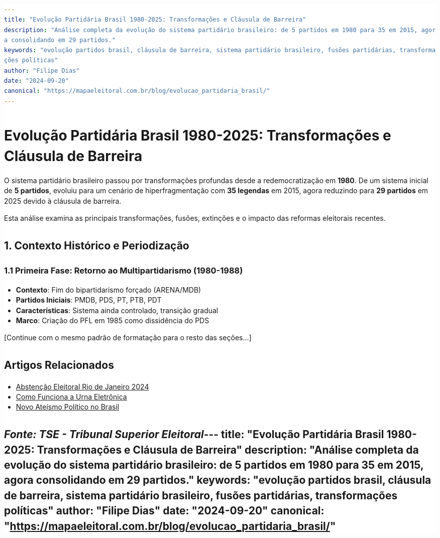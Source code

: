 ```yaml
---
title: "Evolução Partidária Brasil 1980-2025: Transformações e Cláusula de Barreira"
description: "Análise completa da evolução do sistema partidário brasileiro: de 5 partidos em 1980 para 35 em 2015, agora consolidando em 29 partidos."
keywords: "evolução partidos brasil, cláusula de barreira, sistema partidário brasileiro, fusões partidárias, transformações políticas"
author: "Filipe Dias"
date: "2024-09-20"
canonical: "https://mapaeleitoral.com.br/blog/evolucao_partidaria_brasil/"
---
```


# Evolução Partidária Brasil 1980-2025: Transformações e Cláusula de Barreira

O sistema partidário brasileiro passou por transformações profundas desde a redemocratização em **1980**. De um sistema inicial de **5 partidos**, evoluiu para um cenário de hiperfragmentação com **35 legendas** em 2015, agora reduzindo para **29 partidos** em 2025 devido à cláusula de barreira.

Esta análise examina as principais transformações, fusões, extinções e o impacto das reformas eleitorais recentes.

## 1. Contexto Histórico e Periodização

### 1.1 Primeira Fase: Retorno ao Multipartidarismo (1980-1988)

- **Contexto**: Fim do bipartidarismo forçado (ARENA/MDB)
- **Partidos Iniciais**: PMDB, PDS, PT, PTB, PDT
- **Características**: Sistema ainda controlado, transição gradual
- **Marco**: Criação do PFL em 1985 como dissidência do PDS

[Continue com o mesmo padrão de formatação para o resto das seções...]

## Artigos Relacionados

- [Abstenção Eleitoral Rio de Janeiro 2024](/blog/abstencao_rio2024/)
- [Como Funciona a Urna Eletrônica](/blog/como_funciona_a_urna_eletronica/)
- [Novo Ateísmo Político no Brasil](/blog/p1_novo_ateismo_politico/)

*Fonte: TSE - Tribunal Superior Eleitoral*---
title: "Evolução Partidária Brasil 1980-2025: Transformações e Cláusula de Barreira"
description: "Análise completa da evolução do sistema partidário brasileiro: de 5 partidos em 1980 para 35 em 2015, agora consolidando em 29 partidos."
keywords: "evolução partidos brasil, cláusula de barreira, sistema partidário brasileiro, fusões partidárias, transformações políticas"
author: "Filipe Dias"
date: "2024-09-20"
canonical: "https://mapaeleitoral.com.br/blog/evolucao_partidaria_brasil/"
---
